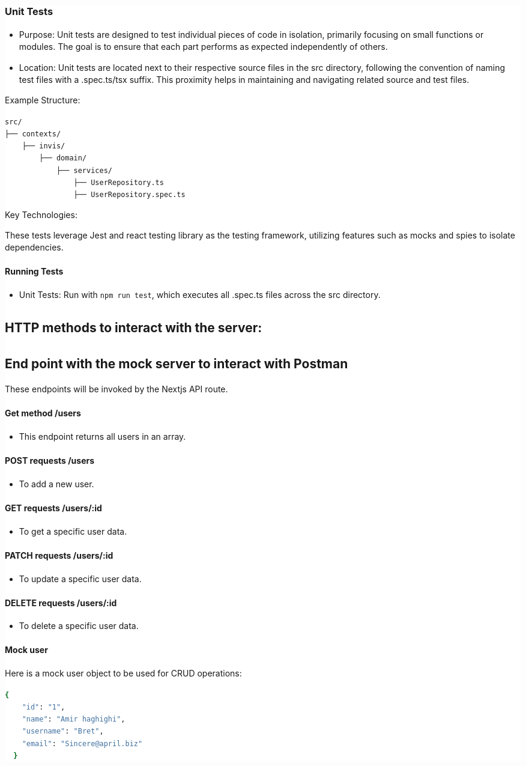 ### Unit Tests

- Purpose: Unit tests are designed to test individual pieces of code in isolation, primarily focusing on small functions or modules. The goal is to ensure that each part performs as expected independently of others.

- Location: Unit tests are located next to their respective source files in the src directory, following the convention of naming test files with a .spec.ts/tsx suffix. This proximity helps in maintaining and navigating related source and test files.

Example Structure:

```bash
src/
├── contexts/
    ├── invis/
        ├── domain/
            ├── services/
                ├── UserRepository.ts
                ├── UserRepository.spec.ts
```
Key Technologies: 

These tests leverage Jest and react testing library as the testing framework, utilizing features such as mocks and spies to isolate dependencies.

#### Running Tests

- Unit Tests: Run with `npm run test`, which executes all .spec.ts files across the src directory.

## HTTP methods to interact with the server:

## End point with the mock server to interact with Postman

These endpoints will be invoked by the Nextjs API route.

#### Get method /users

- This endpoint returns all users in an array.

#### POST requests /users
- To add a new user.

#### GET requests /users/:id
- To get a specific user data.

#### PATCH requests /users/:id
- To update a specific user data.

#### DELETE requests /users/:id
- To delete a specific user data.

#### Mock user
Here is a mock user object to be used for CRUD operations:
```bash
{
    "id": "1",
    "name": "Amir haghighi",
    "username": "Bret",
    "email": "Sincere@april.biz"
  }
```
